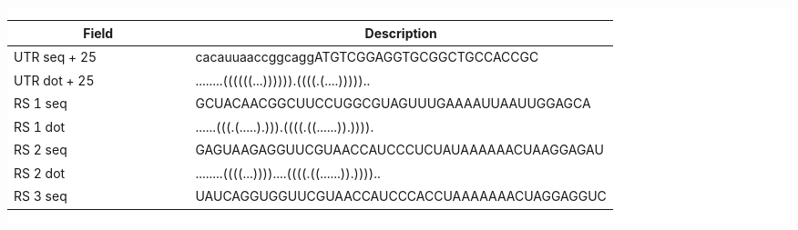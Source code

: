 
<div style="overflow-x:auto;">

<table>
<colgroup>
<col width="30%" />
<col width="70%" />
</colgroup>
<thead>
<tr class="header">
<th>Field</th>
<th>Description</th>
</tr>
</thead>
<tbody>
<tr>
<td markdown="span">UTR seq + 25 </td>
<td markdown="span"> cacauuaaccggcaggATGTCGGAGGTGCGGCTGCCACCGC </td>
</tr>
<tr>
<td markdown="span">UTR dot + 25  </td>
<td markdown="span"> ........((((((...)))))).((((.(....)))))..
</td>
</tr>


<tr>
<td markdown="span">RS 1 seq </td>
<td markdown="span"> GCUACAACGGCUUCCUGGCGUAGUUUGAAAAUUAAUUGGAGCA
</td>
</tr>


<tr>
<td markdown="span">RS 1 dot </td>
<td markdown="span"> ......(((.(.....).))).((((.((......)).)))).
</td>
</tr>


<tr>
<td markdown="span">RS 2 seq </td>
<td markdown="span"> GAGUAAGAGGUUCGUAACCAUCCCUCUAUAAAAAACUAAGGAGAU
</td>
</tr>


<tr>
<td markdown="span">RS 2 dot </td>
<td markdown="span"> ........((((...))))....((((.((......)).))))..
</td>
</tr>


<tr>
<td markdown="span">RS 3 seq </td>
<td markdown="span"> UAUCAGGUGGUUCGUAACCAUCCCACCUAAAAAAACUAGGAGGUC
</td>
</tr>

